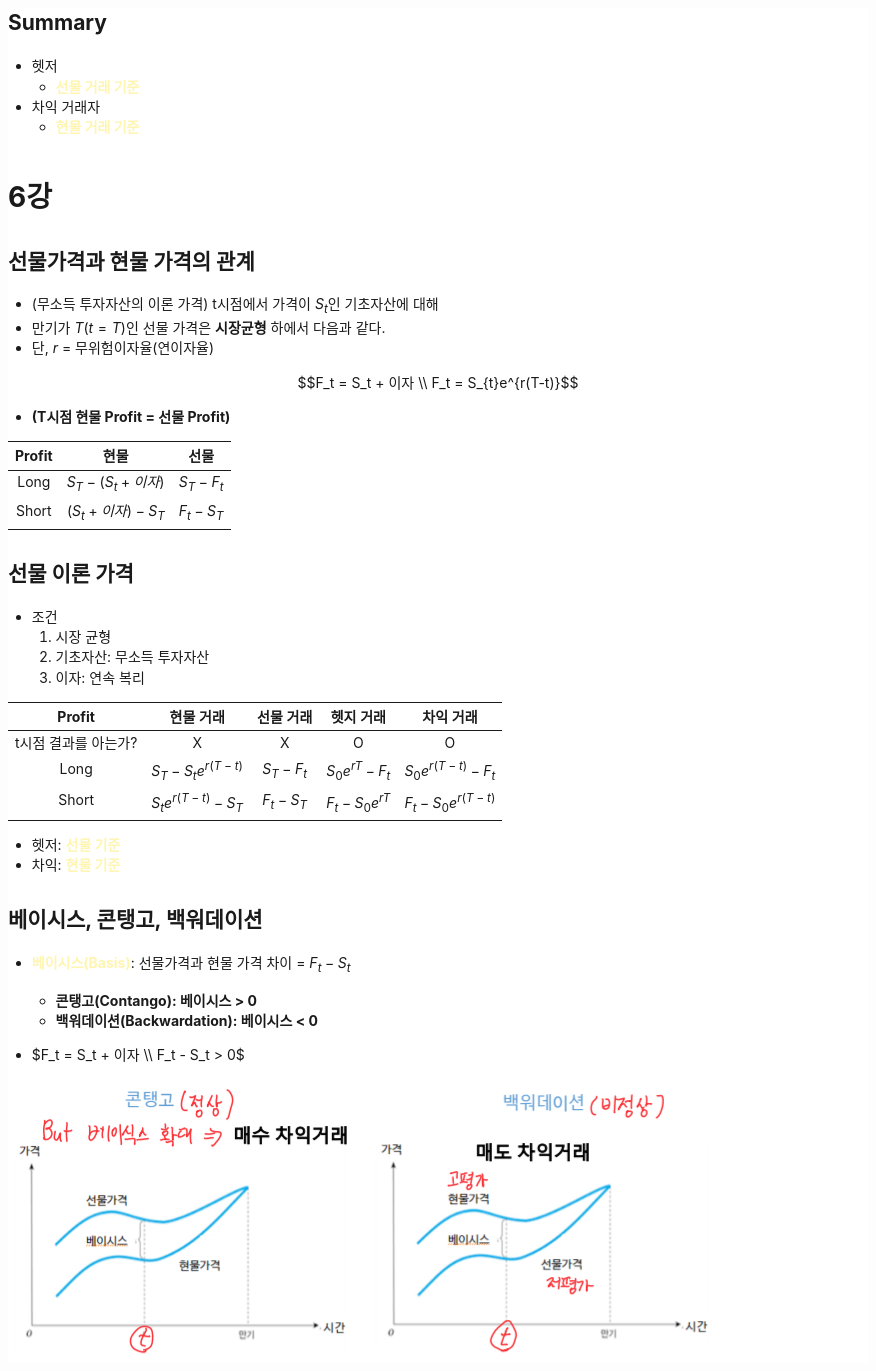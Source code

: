 ## Summary
- 헷저
    + <span style="color:#fff5b1">**선물 거래 기준**</span>
- 차익 거래자
    + <span style="color:#fff5b1">**현물 거래 기준**</span>

# **6강**
## **선물가격과 현물 가격의 관계**
- (무소득 투자자산의 이론 가격) t시점에서 가격이 $S_t$인 기초자산에 대해 
- 만기가 $T(t = T)$인 선물 가격은 **시장균형** 하에서 다음과 같다.
- 단, $r$ = 무위험이자율(연이자율)

$$F_t = S_t + 이자 \\ F_t = S_{t}e^{r(T-t)}$$

- **(T시점 현물 Profit = 선물 Profit)**

|Profit|       현물        |    선물    |
|:----:|:----------------:|:----------:|
|Long  | $S_T - (S_t+이자)$| $S_T - F_t$| 
|Short | $(S_t+이자) - S_T$| $F_t - S_T$|

## **선물 이론 가격**
- 조건
    1. 시장 균형
    2. 기초자산: 무소득 투자자산
    3. 이자: 연속 복리

|      Profit      |        현물 거래       |  선물 거래  |     헷지 거래      |        차익 거래        |
|:----------------:|:---------------------:|:---------:|:-----------------:|:----------------------:|
|t시점 결과를 아는가?|           X          |  X         | O                 |  O                    |
|Long              |$S_T - S_{t}e^{r(T-t)}$|$S_T - F_t$|$S_{0}e^{rT} - F_t$|$S_{0}e^{r(T-t)} - F_t$|
|Short             |$S_{t}e^{r(T-t)} - S_T$|$F_t - S_T$|$F_t - S_{0}e^{rT}$|$F_t - S_{0}e^{r(T-t)}$|

- 헷저: <span style="color:#fff5b1">**선물 기준**</span>
- 차익: <span style="color:#fff5b1">**현물 기준**</span>

## **베이시스, 콘탱고, 백워데이션**
- <span style="color:#fff5b1">**베이시스(Basis)**</span>: 선물가격과 현물 가격 차이 = $F_t - S_t$
    + **콘탱고(Contango): 베이시스 > 0**
    + **백워데이션(Backwardation): 베이시스 < 0**

- $F_t = S_t + 이자 \\ F_t - S_t > 0$

![alt text](./img/Basis.png)